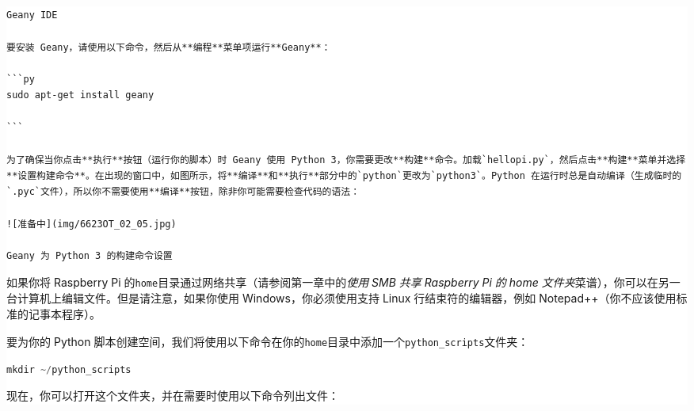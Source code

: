     Geany IDE

    要安装 Geany，请使用以下命令，然后从**编程**菜单项运行**Geany**：

    ```py
    sudo apt-get install geany

    ```

    为了确保当你点击**执行**按钮（运行你的脚本）时 Geany 使用 Python 3，你需要更改**构建**命令。加载`hellopi.py`，然后点击**构建**菜单并选择**设置构建命令**。在出现的窗口中，如图所示，将**编译**和**执行**部分中的`python`更改为`python3`。Python 在运行时总是自动编译（生成临时的`.pyc`文件），所以你不需要使用**编译**按钮，除非你可能需要检查代码的语法：

    ![准备中](img/6623OT_02_05.jpg)

    Geany 为 Python 3 的构建命令设置

如果你将 Raspberry Pi 的`home`目录通过网络共享（请参阅第一章中的*使用 SMB 共享 Raspberry Pi 的 home 文件夹*菜谱），你可以在另一台计算机上编辑文件。但是请注意，如果你使用 Windows，你必须使用支持 Linux 行结束符的编辑器，例如 Notepad++（你不应该使用标准的记事本程序）。

要为你的 Python 脚本创建空间，我们将使用以下命令在你的`home`目录中添加一个`python_scripts`文件夹：

```py
mkdir ~/python_scripts

```

现在，你可以打开这个文件夹，并在需要时使用以下命令列出文件：

